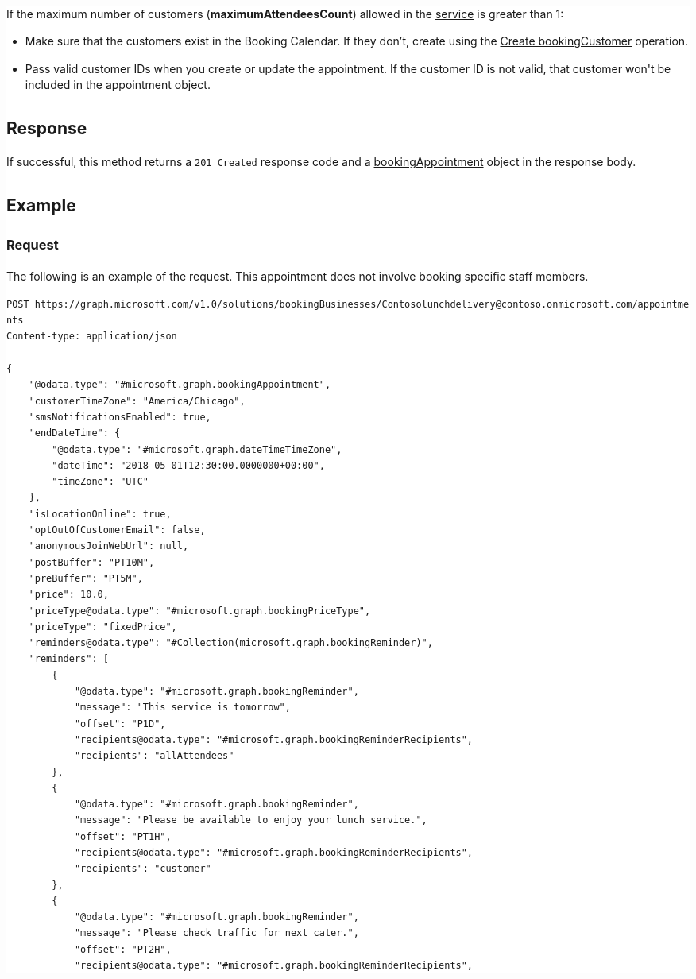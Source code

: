 If the maximum number of customers (**maximumAttendeesCount**) allowed in the [service](../resources/bookingservice.md) is greater than 1:

- Make sure that the customers exist in the Booking Calendar. If they don’t, create using the [Create bookingCustomer](bookingbusiness-post-customers.md) operation.

- Pass valid customer IDs when you create or update the appointment. If the customer ID is not valid, that customer won't be included in the appointment object.

## Response

If successful, this method returns a `201 Created` response code and a [bookingAppointment](../resources/bookingappointment.md) object in the response body.

## Example

### Request

The following is an example of the request. This appointment does not involve booking specific staff members.


```http
POST https://graph.microsoft.com/v1.0/solutions/bookingBusinesses/Contosolunchdelivery@contoso.onmicrosoft.com/appointments
Content-type: application/json

{
    "@odata.type": "#microsoft.graph.bookingAppointment",
    "customerTimeZone": "America/Chicago",
    "smsNotificationsEnabled": true,
    "endDateTime": {
        "@odata.type": "#microsoft.graph.dateTimeTimeZone",
        "dateTime": "2018-05-01T12:30:00.0000000+00:00",
        "timeZone": "UTC"
    },
    "isLocationOnline": true,
    "optOutOfCustomerEmail": false,
    "anonymousJoinWebUrl": null,
    "postBuffer": "PT10M",
    "preBuffer": "PT5M",
    "price": 10.0,
    "priceType@odata.type": "#microsoft.graph.bookingPriceType",
    "priceType": "fixedPrice",
    "reminders@odata.type": "#Collection(microsoft.graph.bookingReminder)",
    "reminders": [
        {
            "@odata.type": "#microsoft.graph.bookingReminder",
            "message": "This service is tomorrow",
            "offset": "P1D",
            "recipients@odata.type": "#microsoft.graph.bookingReminderRecipients",
            "recipients": "allAttendees"
        },
        {
            "@odata.type": "#microsoft.graph.bookingReminder",
            "message": "Please be available to enjoy your lunch service.",
            "offset": "PT1H",
            "recipients@odata.type": "#microsoft.graph.bookingReminderRecipients",
            "recipients": "customer"
        },
        {
            "@odata.type": "#microsoft.graph.bookingReminder",
            "message": "Please check traffic for next cater.",
            "offset": "PT2H",
            "recipients@odata.type": "#microsoft.graph.bookingReminderRecipients",
```